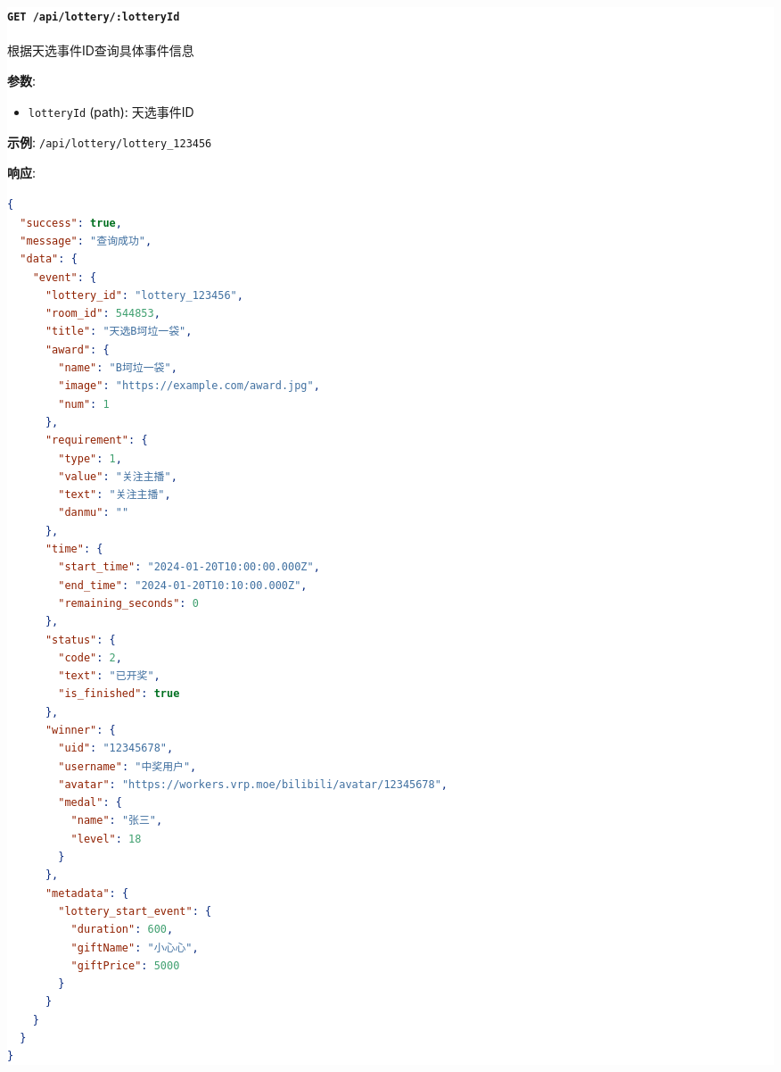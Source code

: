 #### `GET /api/lottery/:lotteryId`
根据天选事件ID查询具体事件信息

**参数**:
- `lotteryId` (path): 天选事件ID

**示例**: `/api/lottery/lottery_123456`

**响应**:
```json
{
  "success": true,
  "message": "查询成功",
  "data": {
    "event": {
      "lottery_id": "lottery_123456",
      "room_id": 544853,
      "title": "天选B坷垃一袋",
      "award": {
        "name": "B坷垃一袋",
        "image": "https://example.com/award.jpg",
        "num": 1
      },
      "requirement": {
        "type": 1,
        "value": "关注主播",
        "text": "关注主播",
        "danmu": ""
      },
      "time": {
        "start_time": "2024-01-20T10:00:00.000Z",
        "end_time": "2024-01-20T10:10:00.000Z",
        "remaining_seconds": 0
      },
      "status": {
        "code": 2,
        "text": "已开奖",
        "is_finished": true
      },
      "winner": {
        "uid": "12345678",
        "username": "中奖用户",
        "avatar": "https://workers.vrp.moe/bilibili/avatar/12345678",
        "medal": {
          "name": "张三",
          "level": 18
        }
      },
      "metadata": {
        "lottery_start_event": {
          "duration": 600,
          "giftName": "小心心",
          "giftPrice": 5000
        }
      }
    }
  }
}
```
